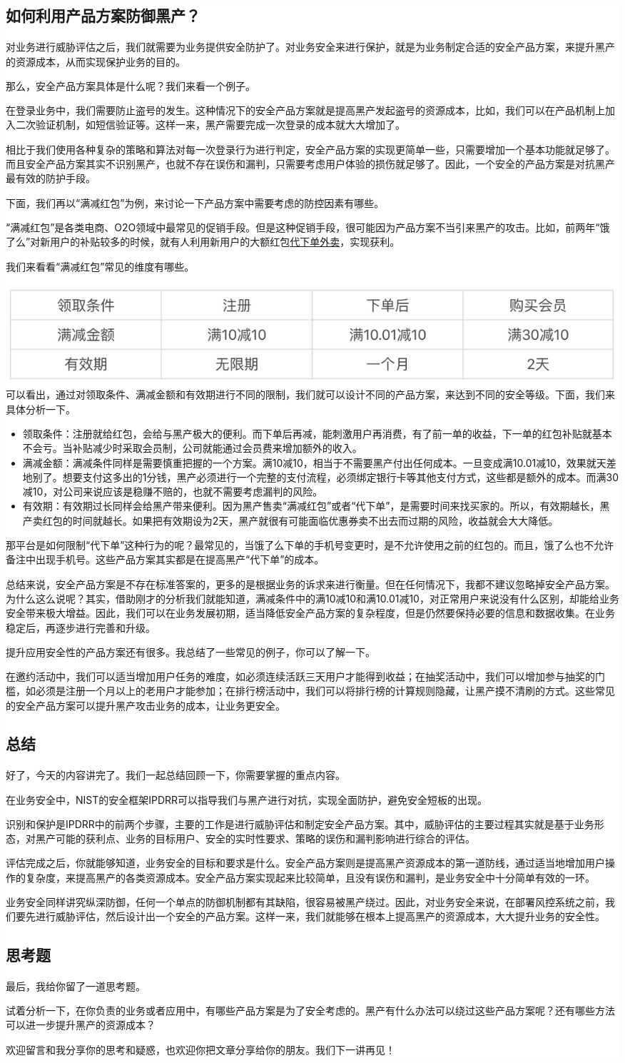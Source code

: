 ## 如何利用产品方案防御黑产？

对业务进行威胁评估之后，我们就需要为业务提供安全防护了。对业务安全来进行保护，就是为业务制定合适的安全产品方案，来提升黑产的资源成本，从而实现保护业务的目的。

那么，安全产品方案具体是什么呢？我们来看一个例子。

在登录业务中，我们需要防止盗号的发生。这种情况下的安全产品方案就是提高黑产发起盗号的资源成本，比如，我们可以在产品机制上加入二次验证机制，如短信验证等。这样一来，黑产需要完成一次登录的成本就大大增加了。

相比于我们使用各种复杂的策略和算法对每一次登录行为进行判定，安全产品方案的实现更简单一些，只需要增加一个基本功能就足够了。而且安全产品方案其实不识别黑产，也就不存在误伤和漏判，只需要考虑用户体验的损伤就足够了。因此，一个安全的产品方案是对抗黑产最有效的防护手段。

下面，我们再以“满减红包”为例，来讨论一下产品方案中需要考虑的防控因素有哪些。

“满减红包”是各类电商、O2O领域中最常见的促销手段。但是这种促销手段，很可能因为产品方案不当引来黑产的攻击。比如，前两年“饿了么”对新用户的补贴较多的时候，就有人利用新用户的大额红包[代下单外卖](https://tieba.baidu.com/p/5624220348?red_tag=0731312822)，实现获利。

我们来看看“满减红包”常见的维度有哪些。

![](./httpsstatic001geekbangorgresourceimageed6bedab1c47a1a03f094de0dc11538bd06b.jpg)  
可以看出，通过对领取条件、满减金额和有效期进行不同的限制，我们就可以设计不同的产品方案，来达到不同的安全等级。下面，我们来具体分析一下。

* 领取条件：注册就给红包，会给与黑产极大的便利。而下单后再减，能刺激用户再消费，有了前一单的收益，下一单的红包补贴就基本不会亏。当补贴减少时采取会员制，公司就能通过会员费来增加额外的收入。
* 满减金额：满减条件同样是需要慎重把握的一个方案。满10减10，相当于不需要黑产付出任何成本。一旦变成满10.01减10，效果就天差地别了。想要支付这多出的1分钱，黑产必须进行一个完整的支付流程，必须绑定银行卡等其他支付方式，这些都是额外的成本。而满30减10，对公司来说应该是稳赚不赔的，也就不需要考虑漏判的风险。
* 有效期：有效期过长同样会给黑产带来便利。因为黑产售卖“满减红包”或者“代下单”，是需要时间来找买家的。所以，有效期越长，黑产卖红包的时间就越长。如果把有效期设为2天，黑产就很有可能面临优惠券卖不出去而过期的风险，收益就会大大降低。

那平台是如何限制“代下单”这种行为的呢？最常见的，当饿了么下单的手机号变更时，是不允许使用之前的红包的。而且，饿了么也不允许备注中出现手机号。这些产品方案其实都是在提高黑产“代下单”的成本。

总结来说，安全产品方案是不存在标准答案的，更多的是根据业务的诉求来进行衡量。但在任何情况下，我都不建议忽略掉安全产品方案。为什么这么说呢？其实，借助刚才的分析我们就能知道，满减条件中的满10减10和满10.01减10，对正常用户来说没有什么区别，却能给业务安全带来极大增益。因此，我们可以在业务发展初期，适当降低安全产品方案的复杂程度，但是仍然要保持必要的信息和数据收集。在业务稳定后，再逐步进行完善和升级。

提升应用安全性的产品方案还有很多。我总结了一些常见的例子，你可以了解一下。

在邀约活动中，我们可以适当增加用户任务的难度，如必须连续活跃三天用户才能得到收益；在抽奖活动中，我们可以增加参与抽奖的门槛，如必须是注册一个月以上的老用户才能参加；在排行榜活动中，我们可以将排行榜的计算规则隐藏，让黑产摸不清刷的方式。这些常见的安全产品方案可以提升黑产攻击业务的成本，让业务更安全。

## 总结

好了，今天的内容讲完了。我们一起总结回顾一下，你需要掌握的重点内容。

在业务安全中，NIST的安全框架IPDRR可以指导我们与黑产进行对抗，实现全面防护，避免安全短板的出现。

识别和保护是IPDRR中的前两个步骤，主要的工作是进行威胁评估和制定安全产品方案。其中，威胁评估的主要过程其实就是基于业务形态，对黑产可能的获利点、业务的目标用户、安全的实时性要求、策略的误伤和漏判影响进行综合的评估。

评估完成之后，你就能够知道，业务安全的目标和要求是什么。安全产品方案则是提高黑产资源成本的第一道防线，通过适当地增加用户操作的复杂度，来提高黑产的各类资源成本。安全产品方案实现起来比较简单，且没有误伤和漏判，是业务安全中十分简单有效的一环。

业务安全同样讲究纵深防御，任何一个单点的防御机制都有其缺陷，很容易被黑产绕过。因此，对业务安全来说，在部署风控系统之前，我们要先进行威胁评估，然后设计出一个安全的产品方案。这样一来，我们就能够在根本上提高黑产的资源成本，大大提升业务的安全性。

## 思考题

最后，我给你留了一道思考题。

试着分析一下，在你负责的业务或者应用中，有哪些产品方案是为了安全考虑的。黑产有什么办法可以绕过这些产品方案呢？还有哪些方法可以进一步提升黑产的资源成本？

欢迎留言和我分享你的思考和疑惑，也欢迎你把文章分享给你的朋友。我们下一讲再见！